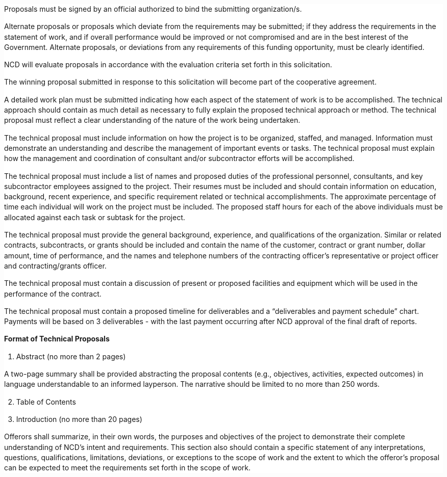 Proposals must be signed by an official authorized to bind the submitting organization/s.

Alternate proposals or proposals which deviate from the requirements may be submitted; if they address the requirements in the statement of work, and if overall performance would be improved or not compromised and are in the best interest of the Government. Alternate proposals, or deviations from any requirements of this funding opportunity, must be clearly identified.

NCD will evaluate proposals in accordance with the evaluation criteria set forth in this solicitation.

The winning proposal submitted in response to this solicitation will become part of the cooperative agreement.

A detailed work plan must be submitted indicating how each aspect of the statement of work is to be accomplished. The technical approach should contain as much detail as necessary to fully explain the proposed technical approach or method. The technical proposal must reflect a clear understanding of the nature of the work being undertaken.

The technical proposal must include information on how the project is to be organized, staffed, and managed. Information must demonstrate an understanding and describe the management of important events or tasks. The technical proposal must explain how the management and coordination of consultant and/or subcontractor efforts will be accomplished.

The technical proposal must include a list of names and proposed duties of the professional personnel, consultants, and key subcontractor employees assigned to the project. Their resumes must be included and should contain information on education, background, recent experience, and specific requirement related or technical accomplishments. The approximate percentage of time each individual will work on the project must be included. The proposed staff hours for each of the above individuals must be allocated against each task or subtask for the project.

The technical proposal must provide the general background, experience, and qualifications of the organization. Similar or related contracts, subcontracts, or grants should be included and contain the name of the customer, contract or grant number, dollar amount, time of performance, and the names and telephone numbers of the contracting officer’s representative or project officer and contracting/grants officer.

The technical proposal must contain a discussion of present or proposed facilities and equipment which will be used in the performance of the contract.

The technical proposal must contain a proposed timeline for deliverables and a “deliverables and payment schedule” chart. Payments will be based on 3 deliverables - with the last payment occurring after NCD approval of the final draft of reports.

**Format of Technical Proposals**

1. Abstract (no more than 2 pages)

A two-page summary shall be provided abstracting the proposal contents (e.g., objectives, activities, expected outcomes) in language understandable to an informed layperson. The narrative should be limited to no more than 250 words.

2. Table of Contents

3. Introduction (no more than 20 pages)

Offerors shall summarize, in their own words, the purposes and objectives of the project to demonstrate their complete understanding of NCD’s intent and requirements. This section also should contain a specific statement of any interpretations, questions, qualifications, limitations, deviations, or exceptions to the scope of work and the extent to which the offeror’s proposal can be expected to meet the requirements set forth in the scope of work.
